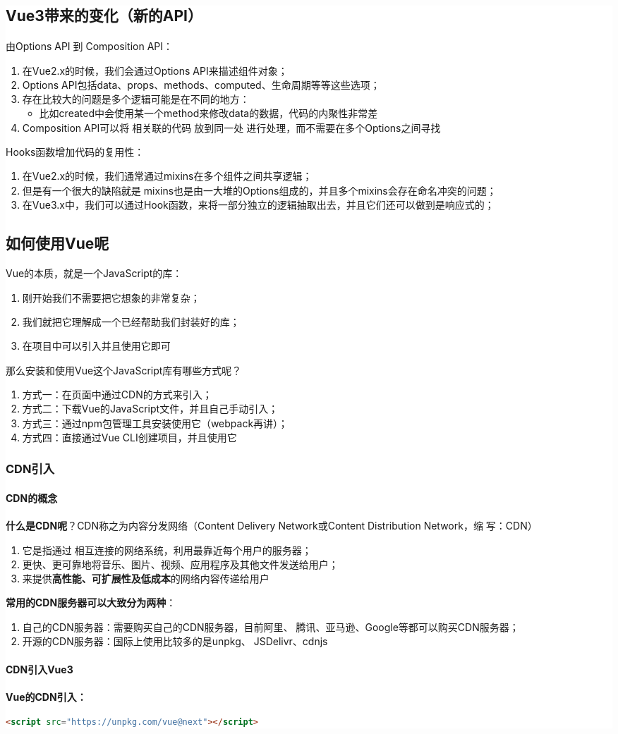 ## Vue3带来的变化（新的API）

由Options API 到 Composition API： 

1. 在Vue2.x的时候，我们会通过Options API来描述组件对象； 
2. Options API包括data、props、methods、computed、生命周期等等这些选项； 
3. 存在比较大的问题是多个逻辑可能是在不同的地方： 
   - 比如created中会使用某一个method来修改data的数据，代码的内聚性非常差
4. Composition API可以将 相关联的代码 放到同一处 进行处理，而不需要在多个Options之间寻找

Hooks函数增加代码的复用性：

1. 在Vue2.x的时候，我们通常通过mixins在多个组件之间共享逻辑； 
2. 但是有一个很大的缺陷就是 mixins也是由一大堆的Options组成的，并且多个mixins会存在命名冲突的问题； 
3. 在Vue3.x中，我们可以通过Hook函数，来将一部分独立的逻辑抽取出去，并且它们还可以做到是响应式的； 

## 如何使用Vue呢

Vue的本质，就是一个JavaScript的库： 

1. 刚开始我们不需要把它想象的非常复杂； 

2. 我们就把它理解成一个已经帮助我们封装好的库； 

3. 在项目中可以引入并且使用它即可

那么安装和使用Vue这个JavaScript库有哪些方式呢？ 

1. 方式一：在页面中通过CDN的方式来引入； 
2. 方式二：下载Vue的JavaScript文件，并且自己手动引入； 
3. 方式三：通过npm包管理工具安装使用它（webpack再讲）； 
4. 方式四：直接通过Vue CLI创建项目，并且使用它



### CDN引入

#### CDN的概念

**什么是CDN呢**？CDN称之为内容分发网络（Content Delivery Network或Content Distribution Network，缩 写：CDN）

1. 它是指通过 相互连接的网络系统，利用最靠近每个用户的服务器； 
2. 更快、更可靠地将音乐、图片、视频、应用程序及其他文件发送给用户； 
3. 来提供**高性能、可扩展性及低成本**的网络内容传递给用户

**常用的CDN服务器可以大致分为两种**：

1. 自己的CDN服务器：需要购买自己的CDN服务器，目前阿里、 腾讯、亚马逊、Google等都可以购买CDN服务器；
2. 开源的CDN服务器：国际上使用比较多的是unpkg、 JSDelivr、cdnjs

#### CDN引入Vue3

**Vue的CDN引入：**

```html
<script src="https://unpkg.com/vue@next"></script>
```
